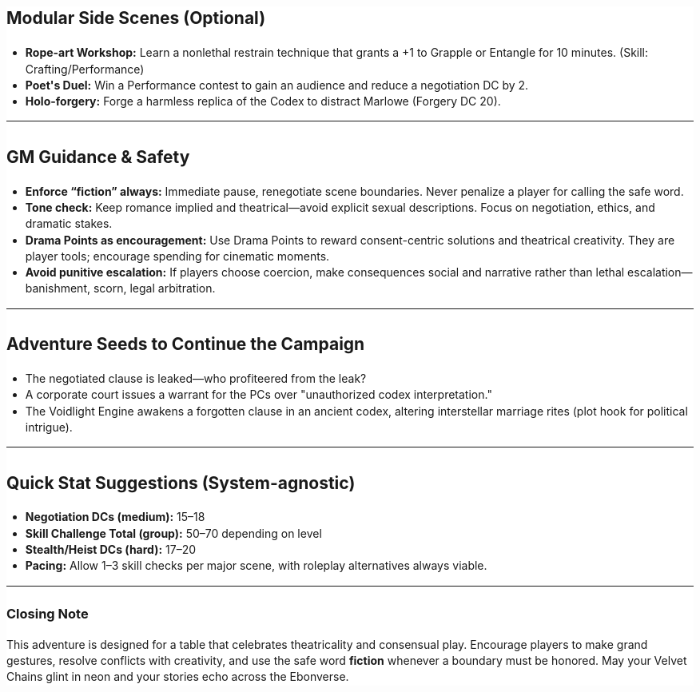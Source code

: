 
## Modular Side Scenes (Optional)

- **Rope-art Workshop:** Learn a nonlethal restrain technique that grants a +1 to Grapple or Entangle for 10 minutes. (Skill: Crafting/Performance)
- **Poet's Duel:** Win a Performance contest to gain an audience and reduce a negotiation DC by 2.
- **Holo-forgery:** Forge a harmless replica of the Codex to distract Marlowe (Forgery DC 20).

---

## GM Guidance & Safety

- **Enforce “fiction” always:** Immediate pause, renegotiate scene boundaries. Never penalize a player for calling the safe word.
- **Tone check:** Keep romance implied and theatrical—avoid explicit sexual descriptions. Focus on negotiation, ethics, and dramatic stakes.
- **Drama Points as encouragement:** Use Drama Points to reward consent-centric solutions and theatrical creativity. They are player tools; encourage spending for cinematic moments.
- **Avoid punitive escalation:** If players choose coercion, make consequences social and narrative rather than lethal escalation—banishment, scorn, legal arbitration.

---

## Adventure Seeds to Continue the Campaign

- The negotiated clause is leaked—who profiteered from the leak?
- A corporate court issues a warrant for the PCs over "unauthorized codex interpretation."
- The Voidlight Engine awakens a forgotten clause in an ancient codex, altering interstellar marriage rites (plot hook for political intrigue).

---

## Quick Stat Suggestions (System-agnostic)
- **Negotiation DCs (medium):** 15–18
- **Skill Challenge Total (group):** 50–70 depending on level
- **Stealth/Heist DCs (hard):** 17–20
- **Pacing:** Allow 1–3 skill checks per major scene, with roleplay alternatives always viable.

---

### Closing Note
This adventure is designed for a table that celebrates theatricality and consensual play. Encourage players to make grand gestures, resolve conflicts with creativity, and use the safe word **fiction** whenever a boundary must be honored. May your Velvet Chains glint in neon and your stories echo across the Ebonverse.
